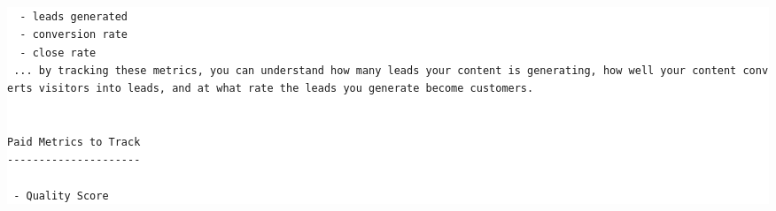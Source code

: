 ```txt
  - leads generated
  - conversion rate
  - close rate
 ... by tracking these metrics, you can understand how many leads your content is generating, how well your content converts visitors into leads, and at what rate the leads you generate become customers.


Paid Metrics to Track
---------------------

 - Quality Score
